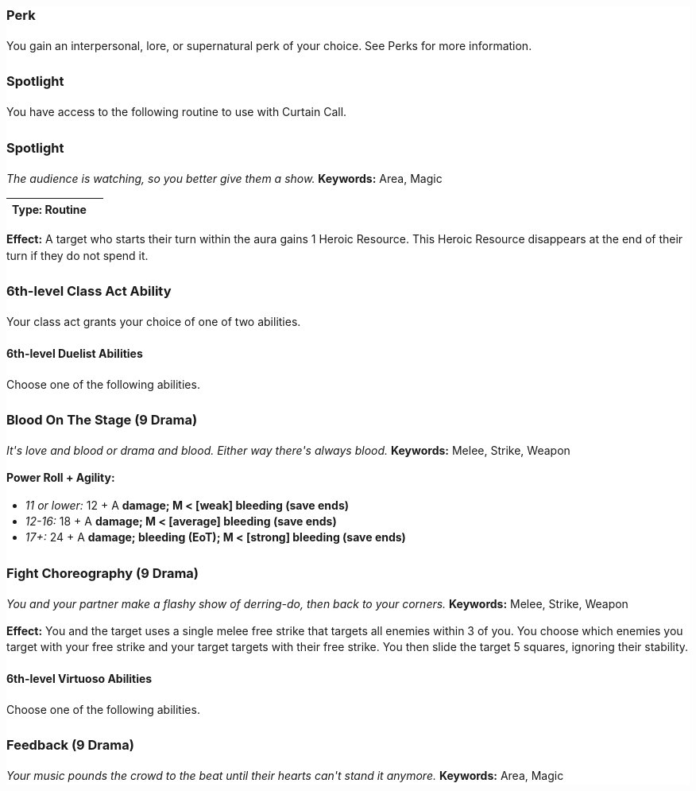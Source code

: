 ### Perk

You gain an interpersonal, lore, or supernatural perk of your choice. See Perks for more information.

### Spotlight

You have access to the following routine to use with Curtain Call.

### Spotlight

*The audience is watching, so you better give them a show.* **Keywords:** Area, Magic

| **Type:** Routine |     |
| ----------------- | --- |

**Effect:** A target who starts their turn within the aura gains 1 Heroic Resource. This Heroic Resource disappears at the end of their turn if they do not spend it.

### 6th-level Class Act Ability

Your class act grants your choice of one of two abilities.

#### 6th-level Duelist Abilities

Choose one of the following abilities.

### Blood On The Stage (9 Drama)

*It's love and blood or drama and blood. Either way there's always blood.* **Keywords:** Melee, Strike, Weapon

**Power Roll + Agility:**

- *11 or lower:* 12 + A **damage; M \< \[weak\] bleeding (save ends)**
- *12-16:* 18 + A **damage; M \< \[average\] bleeding (save ends)**
- *17+:* 24 + A **damage; bleeding (EoT); M \< \[strong\] bleeding (save ends)**

### Fight Choreography (9 Drama)

*You and your partner make a flashy show of derring-do, then back to your corners.* **Keywords:** Melee, Strike, Weapon

**Effect:** You and the target uses a single melee free strike that targets all enemies within 3 of you. You choose which enemies you target with your free strike and your target targets with their free strike. You then slide the target 5 squares, ignoring their stability.

#### 6th-level Virtuoso Abilities

Choose one of the following abilities.

### Feedback (9 Drama)

*Your music pounds the crowd to the beat until their hearts can't stand it anymore.* **Keywords:** Area, Magic
